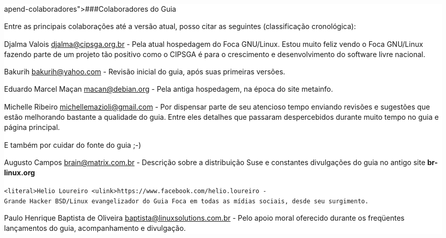 

 apend-colaboradores">###Colaboradores do Guia

Entre as principais colaborações até a versão atual, posso citar as seguintes
(classificação cronológica):

<itemizedlist>
<listitem>

<literal>Djalma Valois <email>djalma@cipsga.org.br - Pela
atual hospedagem do Foca GNU/Linux.  Estou muito feliz vendo o Foca GNU/Linux
fazendo parte de um projeto tão positivo como o CIPSGA é para o crescimento e
desenvolvimento do software livre nacional.


<listitem>

<literal>Bakurih <email>bakurih@yahoo.com - Revisão inicial
do guia, após suas primeiras versões.


<listitem>

<literal>Eduardo Marcel Maçan <email>macan@debian.org - Pela
antiga hospedagem, na época do site metainfo.


<listitem>

<literal>Michelle Ribeiro <email>michellemazioli@gmail.com - Por
dispensar parte de seu atencioso tempo enviando revisões e sugestões que estão
melhorando bastante a qualidade do guia.  Entre eles detalhes que passaram
despercebidos durante muito tempo no guia e página principal.


E também por cuidar do fonte do guia ;-)



<listitem>

<literal>Augusto Campos <email>brain@matrix.com.br -
Descrição sobre a distribuição <command>Suse e constantes divulgações
do guia no antigo site **br-linux.org**


<listitem>
    
    <literal>Helio Loureiro <ulink>https://www.facebook.com/helio.loureiro -
    Grande Hacker BSD/Linux evangelizador do Guia Foca em todas as mídias sociais, desde seu surgimento. 
    

<listitem>

<literal>Paulo Henrique Baptista de Oliveira
<email>baptista@linuxsolutions.com.br - Pelo apoio moral
oferecido durante os freqüentes lançamentos do guia, acompanhamento e
divulgação.


<listitem>
